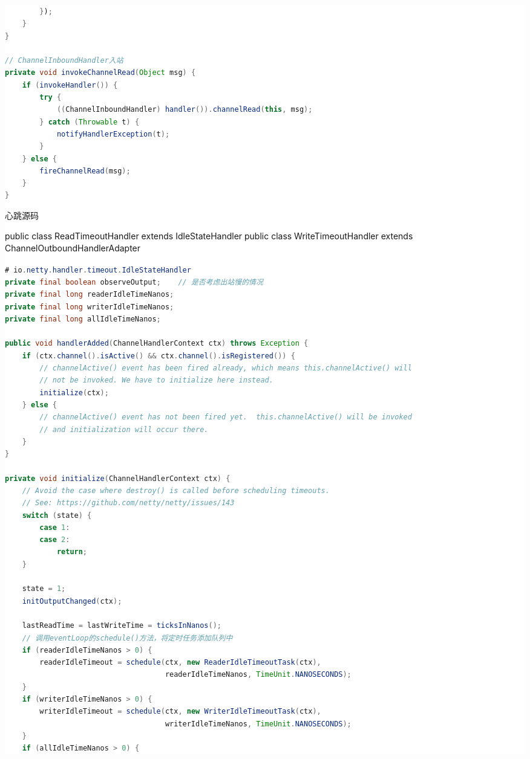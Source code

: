 ```java
        });
    }
}

// ChannelInboundHandler入站
private void invokeChannelRead(Object msg) {
    if (invokeHandler()) {
        try {
            ((ChannelInboundHandler) handler()).channelRead(this, msg);
        } catch (Throwable t) {
            notifyHandlerException(t);
        }
    } else {
        fireChannelRead(msg);
    }
}
```

心跳源码

public class ReadTimeoutHandler extends IdleStateHandler
public class WriteTimeoutHandler extends ChannelOutboundHandlerAdapter

```java
# io.netty.handler.timeout.IdleStateHandler
private final boolean observeOutput;	// 是否考虑出站慢的情况
private final long readerIdleTimeNanos;
private final long writerIdleTimeNanos;
private final long allIdleTimeNanos;

public void handlerAdded(ChannelHandlerContext ctx) throws Exception {
    if (ctx.channel().isActive() && ctx.channel().isRegistered()) {
        // channelActive() event has been fired already, which means this.channelActive() will
        // not be invoked. We have to initialize here instead.
        initialize(ctx);
    } else {
        // channelActive() event has not been fired yet.  this.channelActive() will be invoked
        // and initialization will occur there.
    }
}

private void initialize(ChannelHandlerContext ctx) {
    // Avoid the case where destroy() is called before scheduling timeouts.
    // See: https://github.com/netty/netty/issues/143
    switch (state) {
        case 1:
        case 2:
            return;
    }

    state = 1;
    initOutputChanged(ctx);

    lastReadTime = lastWriteTime = ticksInNanos();
    // 调用eventLoop的schedule()方法，将定时任务添加队列中
    if (readerIdleTimeNanos > 0) {
        readerIdleTimeout = schedule(ctx, new ReaderIdleTimeoutTask(ctx),
                                     readerIdleTimeNanos, TimeUnit.NANOSECONDS);
    }
    if (writerIdleTimeNanos > 0) {
        writerIdleTimeout = schedule(ctx, new WriterIdleTimeoutTask(ctx),
                                     writerIdleTimeNanos, TimeUnit.NANOSECONDS);
    }
    if (allIdleTimeNanos > 0) {
```